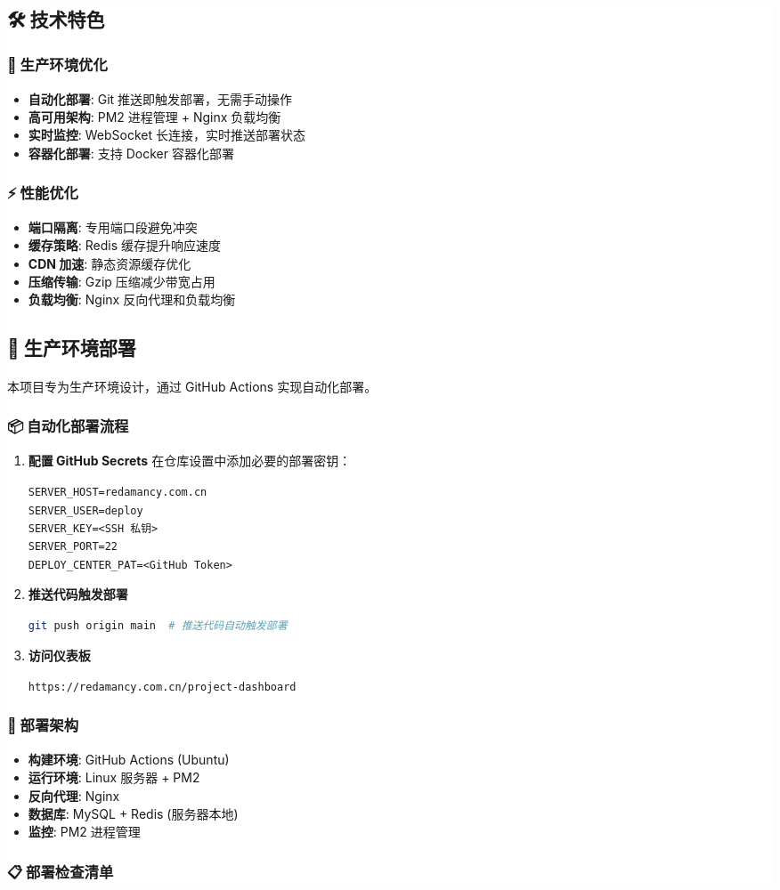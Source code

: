 ## 🛠️ 技术特色

### 🚀 生产环境优化

- **自动化部署**: Git 推送即触发部署，无需手动操作
- **高可用架构**: PM2 进程管理 + Nginx 负载均衡
- **实时监控**: WebSocket 长连接，实时推送部署状态
- **容器化部署**: 支持 Docker 容器化部署

### ⚡ 性能优化

- **端口隔离**: 专用端口段避免冲突
- **缓存策略**: Redis 缓存提升响应速度  
- **CDN 加速**: 静态资源缓存优化
- **压缩传输**: Gzip 压缩减少带宽占用
- **负载均衡**: Nginx 反向代理和负载均衡

## 🚀 生产环境部署

本项目专为生产环境设计，通过 GitHub Actions 实现自动化部署。

### 📦 自动化部署流程

1. **配置 GitHub Secrets**
   在仓库设置中添加必要的部署密钥：
   ```
   SERVER_HOST=redamancy.com.cn
   SERVER_USER=deploy
   SERVER_KEY=<SSH 私钥>
   SERVER_PORT=22
   DEPLOY_CENTER_PAT=<GitHub Token>
   ```

2. **推送代码触发部署**
   ```bash
   git push origin main  # 推送代码自动触发部署
   ```

3. **访问仪表板**
   ```
   https://redamancy.com.cn/project-dashboard
   ```

### 🔧 部署架构

- **构建环境**: GitHub Actions (Ubuntu)
- **运行环境**: Linux 服务器 + PM2
- **反向代理**: Nginx
- **数据库**: MySQL + Redis (服务器本地)
- **监控**: PM2 进程管理

### 📋 部署检查清单
